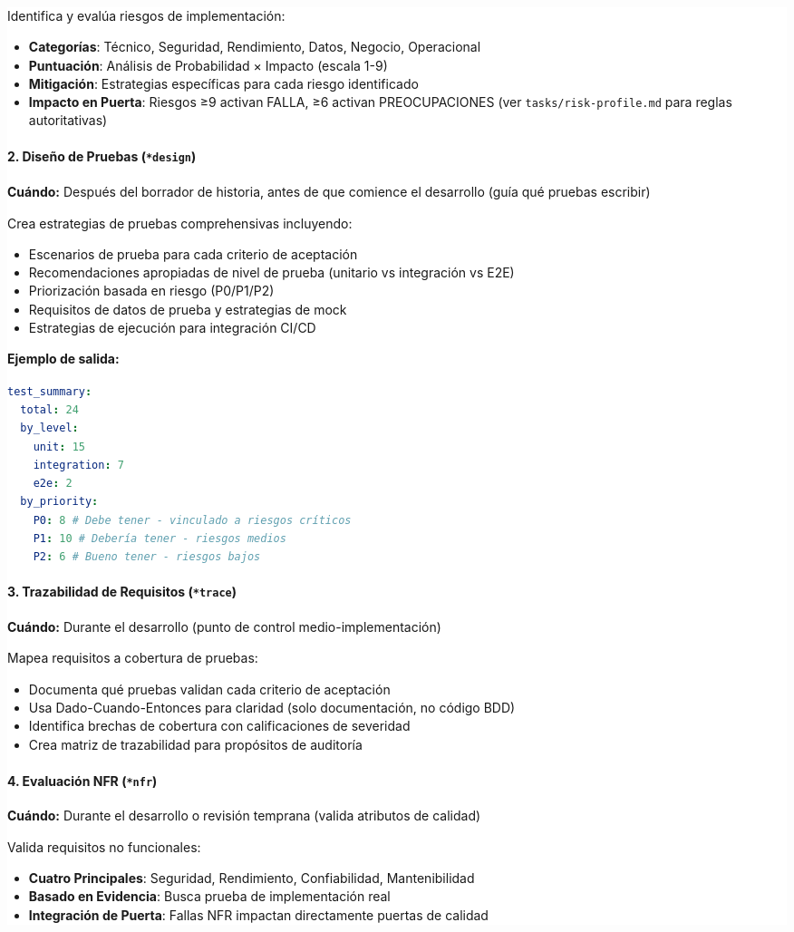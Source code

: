 Identifica y evalúa riesgos de implementación:

- **Categorías**: Técnico, Seguridad, Rendimiento, Datos, Negocio, Operacional
- **Puntuación**: Análisis de Probabilidad × Impacto (escala 1-9)
- **Mitigación**: Estrategias específicas para cada riesgo identificado
- **Impacto en Puerta**: Riesgos ≥9 activan FALLA, ≥6 activan PREOCUPACIONES (ver `tasks/risk-profile.md` para reglas autoritativas)

#### 2. Diseño de Pruebas (`*design`)

**Cuándo:** Después del borrador de historia, antes de que comience el desarrollo (guía qué pruebas escribir)

Crea estrategias de pruebas comprehensivas incluyendo:

- Escenarios de prueba para cada criterio de aceptación
- Recomendaciones apropiadas de nivel de prueba (unitario vs integración vs E2E)
- Priorización basada en riesgo (P0/P1/P2)
- Requisitos de datos de prueba y estrategias de mock
- Estrategias de ejecución para integración CI/CD

**Ejemplo de salida:**

```yaml
test_summary:
  total: 24
  by_level:
    unit: 15
    integration: 7
    e2e: 2
  by_priority:
    P0: 8 # Debe tener - vinculado a riesgos críticos
    P1: 10 # Debería tener - riesgos medios
    P2: 6 # Bueno tener - riesgos bajos
```

#### 3. Trazabilidad de Requisitos (`*trace`)

**Cuándo:** Durante el desarrollo (punto de control medio-implementación)

Mapea requisitos a cobertura de pruebas:

- Documenta qué pruebas validan cada criterio de aceptación
- Usa Dado-Cuando-Entonces para claridad (solo documentación, no código BDD)
- Identifica brechas de cobertura con calificaciones de severidad
- Crea matriz de trazabilidad para propósitos de auditoría

#### 4. Evaluación NFR (`*nfr`)

**Cuándo:** Durante el desarrollo o revisión temprana (valida atributos de calidad)

Valida requisitos no funcionales:

- **Cuatro Principales**: Seguridad, Rendimiento, Confiabilidad, Mantenibilidad
- **Basado en Evidencia**: Busca prueba de implementación real
- **Integración de Puerta**: Fallas NFR impactan directamente puertas de calidad
